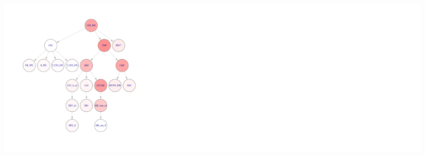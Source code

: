 <img src="https://github.com/guanjue/vision_index_set/blob/master/signal_tree/166.signal_list.txt1_0_1_1_0_0_0_0_0_1_1_1_0_0_0_0_0_0.tree.png" width="300"/>